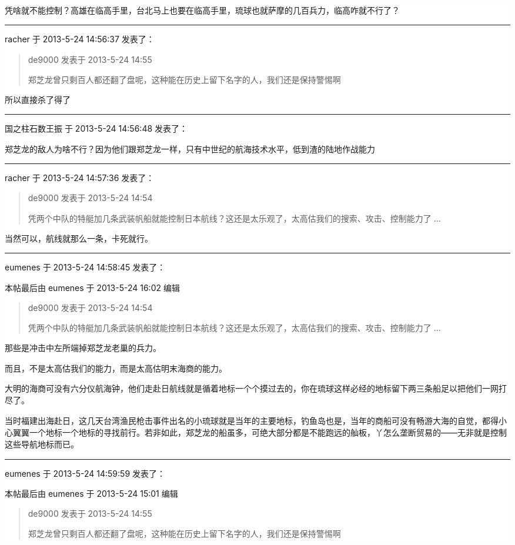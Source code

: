 

凭啥就不能控制？高雄在临高手里，台北马上也要在临高手里，琉球也就萨摩的几百兵力，临高咋就不行了？

---------

racher 于 2013-5-24 14:56:37 发表了：

> de9000 发表于 2013-5-24 14:55
> 
> 郑芝龙曾只剩百人都还翻了盘呢，这种能在历史上留下名字的人，我们还是保持警惕啊



所以直接杀了得了

---------

国之柱石数王振 于 2013-5-24 14:56:48 发表了：

郑芝龙的敌人为啥不行？因为他们跟郑芝龙一样，只有中世纪的航海技术水平，低到渣的陆地作战能力

---------

racher 于 2013-5-24 14:57:36 发表了：

> de9000 发表于 2013-5-24 14:54
> 
> 凭两个中队的特艇加几条武装帆船就能控制日本航线？这还是太乐观了，太高估我们的搜索、攻击、控制能力了 ...



当然可以，航线就那么一条，卡死就行。

---------

eumenes 于 2013-5-24 14:58:45 发表了：

本帖最后由 eumenes 于 2013-5-24 16:02 编辑 


> 
> de9000 发表于 2013-5-24 14:54
> 
> 凭两个中队的特艇加几条武装帆船就能控制日本航线？这还是太乐观了，太高估我们的搜索、攻击、控制能力了 ...



那些是冲击中左所端掉郑芝龙老巢的兵力。

而且，不是太高估我们的能力，而是太高估明末海商的能力。

大明的海商可没有六分仪航海钟，他们走赴日航线就是循着地标一个个摸过去的，你在琉球这样必经的地标留下两三条船足以把他们一网打尽了。

当时福建出海赴日，这几天台湾渔民枪击事件出名的小琉球就是当年的主要地标，钓鱼岛也是，当年的商船可没有畅游大海的自觉，都得小心翼翼一个地标一个地标的寻找前行。若非如此，郑芝龙的船虽多，可绝大部分都是不能跑远的舢板，丫怎么垄断贸易的——无非就是控制这些导航地标而已。

---------

eumenes 于 2013-5-24 14:59:59 发表了：

本帖最后由 eumenes 于 2013-5-24 15:01 编辑 


> 
> de9000 发表于 2013-5-24 14:55
> 
> 郑芝龙曾只剩百人都还翻了盘呢，这种能在历史上留下名字的人，我们还是保持警惕啊
